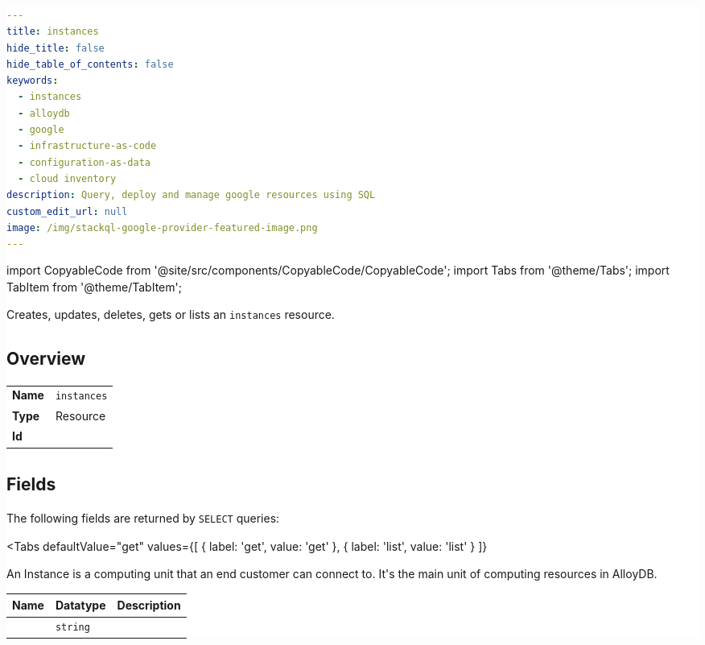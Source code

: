 ```yaml
--- 
title: instances
hide_title: false
hide_table_of_contents: false
keywords:
  - instances
  - alloydb
  - google
  - infrastructure-as-code
  - configuration-as-data
  - cloud inventory
description: Query, deploy and manage google resources using SQL
custom_edit_url: null
image: /img/stackql-google-provider-featured-image.png
---
```


import CopyableCode from '@site/src/components/CopyableCode/CopyableCode';
import Tabs from '@theme/Tabs';
import TabItem from '@theme/TabItem';

Creates, updates, deletes, gets or lists an <code>instances</code> resource.

## Overview
<table><tbody>
<tr><td><b>Name</b></td><td><code>instances</code></td></tr>
<tr><td><b>Type</b></td><td>Resource</td></tr>
<tr><td><b>Id</b></td><td><CopyableCode code="google.alloydb.instances" /></td></tr>
</tbody></table>

## Fields

The following fields are returned by `SELECT` queries:

<Tabs
    defaultValue="get"
    values={[
        { label: 'get', value: 'get' },
        { label: 'list', value: 'list' }
    ]}
>
<TabItem value="get">

An Instance is a computing unit that an end customer can connect to. It's the main unit of computing resources in AlloyDB.

<table>
<thead>
    <tr>
    <th>Name</th>
    <th>Datatype</th>
    <th>Description</th>
    </tr>
</thead>
<tbody>
<tr>
    <td><CopyableCode code="name" /></td>
    <td><code>string</code></td>